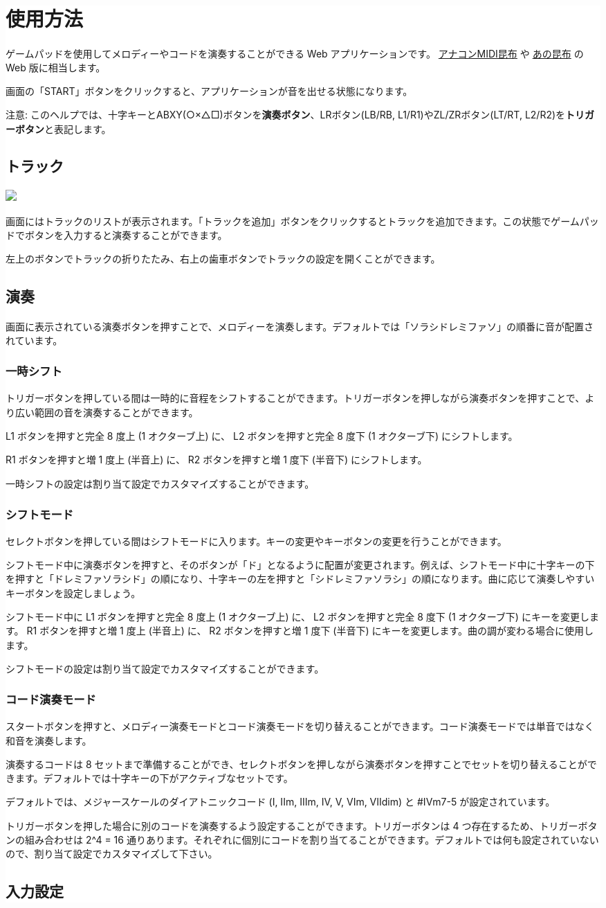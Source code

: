# 使用方法

ゲームパッドを使用してメロディーやコードを演奏することができる Web アプリケーションです。 [アナコンMIDI昆布](https://www.nicovideo.jp/watch/sm3964382) や [あの昆布](https://www.nicovideo.jp/watch/sm6587448) の Web 版に相当します。

画面の「START」ボタンをクリックすると、アプリケーションが音を出せる状態になります。

注意: このヘルプでは、十字キーとABXY(○×△□)ボタンを**演奏ボタン**、LRボタン(LB/RB, L1/R1)やZL/ZRボタン(LT/RT, L2/R2)を**トリガーボタン**と表記します。

## トラック

![](https://user-images.githubusercontent.com/7447366/156334687-00b7fee9-c5f5-4cfa-8fe2-ece534af0c28.png)

画面にはトラックのリストが表示されます。「トラックを追加」ボタンをクリックするとトラックを追加できます。この状態でゲームパッドでボタンを入力すると演奏することができます。

左上のボタンでトラックの折りたたみ、右上の歯車ボタンでトラックの設定を開くことができます。

## 演奏

画面に表示されている演奏ボタンを押すことで、メロディーを演奏します。デフォルトでは「ソラシドレミファソ」の順番に音が配置されています。

### 一時シフト

トリガーボタンを押している間は一時的に音程をシフトすることができます。トリガーボタンを押しながら演奏ボタンを押すことで、より広い範囲の音を演奏することができます。

L1 ボタンを押すと完全 8 度上 (1 オクターブ上) に、 L2 ボタンを押すと完全 8 度下 (1 オクターブ下) にシフトします。

R1 ボタンを押すと増 1 度上 (半音上) に、 R2 ボタンを押すと増 1 度下 (半音下) にシフトします。

一時シフトの設定は割り当て設定でカスタマイズすることができます。

### シフトモード

セレクトボタンを押している間はシフトモードに入ります。キーの変更やキーボタンの変更を行うことができます。

シフトモード中に演奏ボタンを押すと、そのボタンが「ド」となるように配置が変更されます。例えば、シフトモード中に十字キーの下を押すと「ドレミファソラシド」の順になり、十字キーの左を押すと「シドレミファソラシ」の順になります。曲に応じて演奏しやすいキーボタンを設定しましょう。

シフトモード中に L1 ボタンを押すと完全 8 度上 (1 オクターブ上) に、 L2 ボタンを押すと完全 8 度下 (1 オクターブ下) にキーを変更します。 R1 ボタンを押すと増 1 度上 (半音上) に、 R2 ボタンを押すと増 1 度下 (半音下) にキーを変更します。曲の調が変わる場合に使用します。

シフトモードの設定は割り当て設定でカスタマイズすることができます。

### コード演奏モード

スタートボタンを押すと、メロディー演奏モードとコード演奏モードを切り替えることができます。コード演奏モードでは単音ではなく和音を演奏します。

演奏するコードは 8 セットまで準備することができ、セレクトボタンを押しながら演奏ボタンを押すことでセットを切り替えることができます。デフォルトでは十字キーの下がアクティブなセットです。

デフォルトでは、メジャースケールのダイアトニックコード (I, IIm, IIIm, IV, V, VIm, VIIdim) と #IVm7-5 が設定されています。

トリガーボタンを押した場合に別のコードを演奏するよう設定することができます。トリガーボタンは 4 つ存在するため、トリガーボタンの組み合わせは 2^4 = 16 通りあります。それぞれに個別にコードを割り当てることができます。デフォルトでは何も設定されていないので、割り当て設定でカスタマイズして下さい。

## 入力設定
